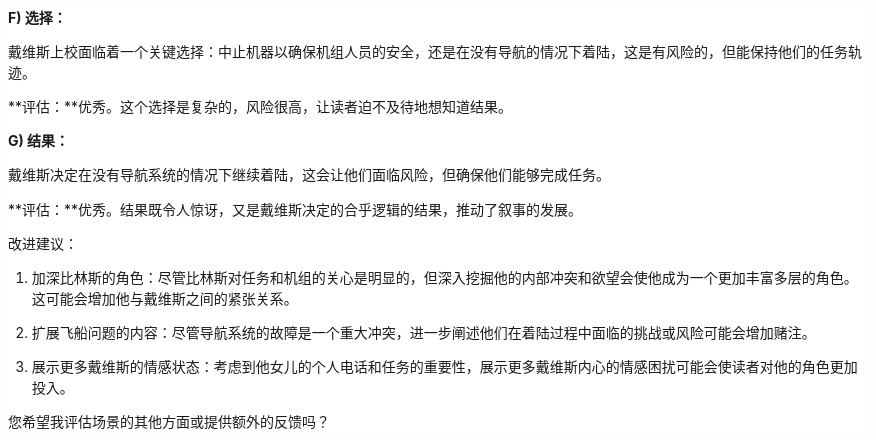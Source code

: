 **F) 选择：**

戴维斯上校面临着一个关键选择：中止机器以确保机组人员的安全，还是在没有导航的情况下着陆，这是有风险的，但能保持他们的任务轨迹。

**评估：**优秀。这个选择是复杂的，风险很高，让读者迫不及待地想知道结果。

**G) 结果：**

戴维斯决定在没有导航系统的情况下继续着陆，这会让他们面临风险，但确保他们能够完成任务。

**评估：**优秀。结果既令人惊讶，又是戴维斯决定的合乎逻辑的结果，推动了叙事的发展。

改进建议：

1. 加深比林斯的角色：尽管比林斯对任务和机组的关心是明显的，但深入挖掘他的内部冲突和欲望会使他成为一个更加丰富多层的角色。这可能会增加他与戴维斯之间的紧张关系。

2. 扩展飞船问题的内容：尽管导航系统的故障是一个重大冲突，进一步阐述他们在着陆过程中面临的挑战或风险可能会增加赌注。

3. 展示更多戴维斯的情感状态：考虑到他女儿的个人电话和任务的重要性，展示更多戴维斯内心的情感困扰可能会使读者对他的角色更加投入。

您希望我评估场景的其他方面或提供额外的反馈吗？
